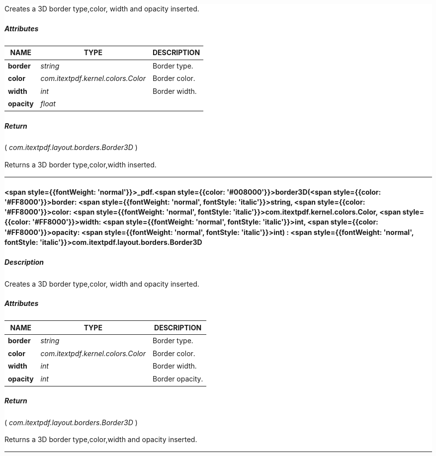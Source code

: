 Creates a 3D border type,color, width and opacity inserted.

##### Attributes

| NAME | TYPE | DESCRIPTION |
|---|---|---|
| **border** | _string_ | Border type. |
| **color** | _com.itextpdf.kernel.colors.Color_ | Border color. |
| **width** | _int_ | Border width. |
| **opacity** | _float_ |   |

##### Return

( _com.itextpdf.layout.borders.Border3D_ )

Returns a 3D border type,color,width inserted.

---

#### <span style={{fontWeight: 'normal'}}>_pdf</span>.<span style={{color: '#008000'}}>border3D</span>(<span style={{color: '#FF8000'}}>border</span>: <span style={{fontWeight: 'normal', fontStyle: 'italic'}}>string</span>, <span style={{color: '#FF8000'}}>color</span>: <span style={{fontWeight: 'normal', fontStyle: 'italic'}}>com.itextpdf.kernel.colors.Color</span>, <span style={{color: '#FF8000'}}>width</span>: <span style={{fontWeight: 'normal', fontStyle: 'italic'}}>int</span>, <span style={{color: '#FF8000'}}>opacity</span>: <span style={{fontWeight: 'normal', fontStyle: 'italic'}}>int</span>) : <span style={{fontWeight: 'normal', fontStyle: 'italic'}}>com.itextpdf.layout.borders.Border3D</span>
##### Description

Creates a 3D border type,color, width and opacity inserted.

##### Attributes

| NAME | TYPE | DESCRIPTION |
|---|---|---|
| **border** | _string_ | Border type. |
| **color** | _com.itextpdf.kernel.colors.Color_ | Border color. |
| **width** | _int_ | Border width. |
| **opacity** | _int_ | Border opacity. |

##### Return

( _com.itextpdf.layout.borders.Border3D_ )

Returns a 3D border type,color,width and opacity inserted.

---